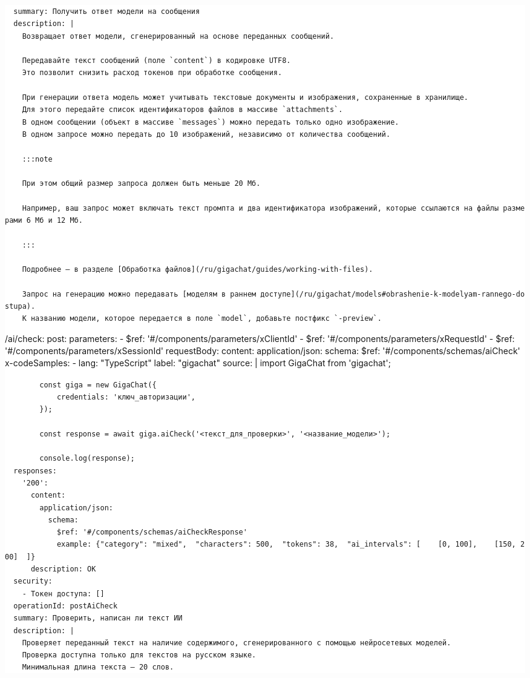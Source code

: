       summary: Получить ответ модели на сообщения
      description: |
        Возвращает ответ модели, сгенерированный на основе переданных сообщений.

        Передавайте текст сообщений (поле `content`) в кодировке UTF8.
        Это позволит снизить расход токенов при обработке сообщения.

        При генерации ответа модель может учитывать текстовые документы и изображения, сохраненные в хранилище.
        Для этого передайте список идентификаторов файлов в массиве `attachments`.
        В одном сообщении (объект в массиве `messages`) можно передать только одно изображение.
        В одном запросе можно передать до 10 изображений, независимо от количества сообщений.
        
        :::note
        
        При этом общий размер запроса должен быть меньше 20 Мб.

        Например, ваш запрос может включать текст промпта и два идентификатора изображений, которые ссылаются на файлы размерами 6 Мб и 12 Мб.

        :::

        Подробнее — в разделе [Обработка файлов](/ru/gigachat/guides/working-with-files).

        Запрос на генерацию можно передавать [моделям в раннем доступе](/ru/gigachat/models#obrashenie-k-modelyam-rannego-dostupa).
        К названию модели, которое передается в поле `model`, добавьте постфикс `-preview`.
  /ai/check:
    post:
      parameters:
        - $ref: '#/components/parameters/xClientId'
        - $ref: '#/components/parameters/xRequestId'
        - $ref: '#/components/parameters/xSessionId'
      requestBody:
        content:
          application/json:
            schema:
              $ref: '#/components/schemas/aiCheck'
      x-codeSamples:
        - lang: "TypeScript"
          label: "gigachat"
          source: |
            import GigaChat from 'gigachat';

            const giga = new GigaChat({
                credentials: 'ключ_авторизации',
            });

            const response = await giga.aiCheck('<текст_для_проверки>', '<название_модели>');

            console.log(response);
      responses:
        '200':
          content:
            application/json:
              schema:
                $ref: '#/components/schemas/aiCheckResponse'
                example: {"category": "mixed",  "characters": 500,  "tokens": 38,  "ai_intervals": [    [0, 100],    [150, 200]  ]}
          description: OK
      security:
        - Токен доступа: []
      operationId: postAiCheck
      summary: Проверить, написан ли текст ИИ
      description: |
        Проверяет переданный текст на наличие содержимого, сгенерированного с помощью нейросетевых моделей.
        Проверка доступна только для текстов на русском языке.
        Минимальная длина текста — 20 слов.
